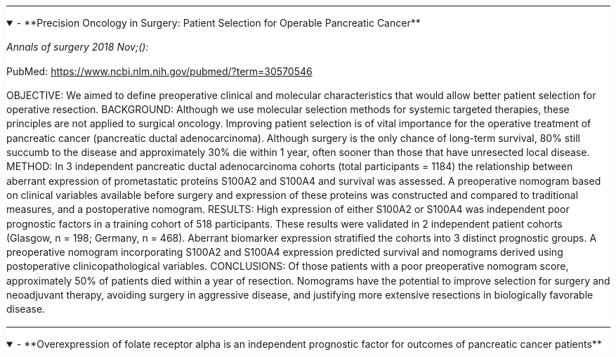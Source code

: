 </details>


---



<details open> <summary>
- **Precision Oncology in Surgery: Patient Selection for Operable Pancreatic Cancer**
</summary> 

*Annals of surgery 2018 Nov;():*

PubMed: https://www.ncbi.nlm.nih.gov/pubmed/?term=30570546

<div class='addthis_inline_share_toolbox' data-url='pbpath.org/current-journal-watch/' data-title='See this abstract on #PBPath #JournalWatch : Precision Oncology in Surgery: Patient Selection for Operable Pancreatic Cancer PMID: 30570546 '></div>

OBJECTIVE: We aimed to define preoperative clinical and molecular characteristics that would allow better patient selection for operative resection.
BACKGROUND: Although we use molecular selection methods for systemic targeted therapies, these principles are not applied to surgical oncology. Improving patient selection is of vital importance for the operative treatment of pancreatic cancer (pancreatic ductal adenocarcinoma). Although surgery is the only chance of long-term survival, 80% still succumb to the disease and approximately 30% die within 1 year, often sooner than those that have unresected local disease.
METHOD: In 3 independent pancreatic ductal adenocarcinoma cohorts (total participants = 1184) the relationship between aberrant expression of prometastatic proteins S100A2 and S100A4 and survival was assessed. A preoperative nomogram based on clinical variables available before surgery and expression of these proteins was constructed and compared to traditional measures, and a postoperative nomogram.
RESULTS: High expression of either S100A2 or S100A4 was independent poor prognostic factors in a training cohort of 518 participants. These results were validated in 2 independent patient cohorts (Glasgow, n = 198; Germany, n = 468). Aberrant biomarker expression stratified the cohorts into 3 distinct prognostic groups. A preoperative nomogram incorporating S100A2 and S100A4 expression predicted survival and nomograms derived using postoperative clinicopathological variables.
CONCLUSIONS: Of those patients with a poor preoperative nomogram score, approximately 50% of patients died within a year of resection. Nomograms have the potential to improve selection for surgery and neoadjuvant therapy, avoiding surgery in aggressive disease, and justifying more extensive resections in biologically favorable disease.



<script async='' charset='utf-8' src='https://badge.dimensions.ai/badge.js'></script> <span class='__dimensions_badge_embed__' data-doi='10.1097/SLA.0000000000003143' data-style='small_circle' data-hide-zero-citations='true' data-legend='always'></span>

<script type='text/javascript' src='https://d1bxh8uas1mnw7.cloudfront.net/assets/embed.js'></script> <span class='altmetric-embed' data-link-target='_blank' data-badge-details='right' data-badge-type='donut' data-doi='10.1097/SLA.0000000000003143' data-hide-no-mentions='true'></span>

</details>

---




<details open> <summary>
- **Overexpression of folate receptor alpha is an independent prognostic factor for outcomes of pancreatic cancer patients**
</summary> 
